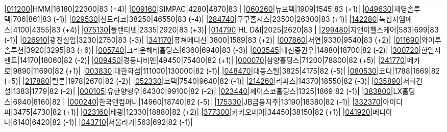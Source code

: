 |[011200](https://finance.daum.net/quotes/A011200)|HMM|16180|22300|83 (+4)|
|[009160](https://finance.daum.net/quotes/A009160)|SIMPAC|4280|4870|83 |
|[060260](https://finance.daum.net/quotes/A060260)|뉴보텍|1909|1545|83 (+1)|
|[049630](https://finance.daum.net/quotes/A049630)|재영솔루텍|706|861|83 (-1)|
|[029530](https://finance.daum.net/quotes/A029530)|신도리코|38250|46550|83 (-4)|
|[284740](https://finance.daum.net/quotes/A284740)|쿠쿠홈시스|23500|26300|83 (+1)|
|[142280](https://finance.daum.net/quotes/A142280)|녹십자엠에스|4100|4355|83 (+4)|
|[075130](https://finance.daum.net/quotes/A075130)|플랜티넷|2335|2920|83 (+3)|
|[014790](https://finance.daum.net/quotes/A014790)|HL D&I|2025|2620|83 |
|[299480](https://finance.daum.net/quotes/A299480)|지앤이헬스케어|583|699|83 (-1)|
|[026910](https://finance.daum.net/quotes/A026910)|광진실업|3230|2750|83 (-3)|
|[341170](https://finance.daum.net/quotes/A341170)|퓨쳐메디신|3800|1589|83 (+2)|
|[007860](https://finance.daum.net/quotes/A007860)|서연|9330|9540|83 (+2)|
|[011690](https://finance.daum.net/quotes/A011690)|와이투솔루션|3920|3295|83 (+6)|
|[005740](https://finance.daum.net/quotes/A005740)|크라운해태홀딩스|6360|6940|83 (-3)|
|[003545](https://finance.daum.net/quotes/A003545)|대신증권우|14880|18700|82 (-2)|
|[300720](https://finance.daum.net/quotes/A300720)|한일시멘트|14170|18060|82 (-2)|
|[009450](https://finance.daum.net/quotes/A009450)|경동나비엔|49450|75400|82 (+1)|
|[000070](https://finance.daum.net/quotes/A000070)|삼양홀딩스|71200|78800|82 (+5)|
|[241770](https://finance.daum.net/quotes/A241770)|메카로|9890|11690|82 (+1)|
|[003830](https://finance.daum.net/quotes/A003830)|대한화섬|111000|130000|82 (-1)|
|[048470](https://finance.daum.net/quotes/A048470)|대동스틸|3825|4175|82 (-5)|
|[080530](https://finance.daum.net/quotes/A080530)|코디|1788|1669|82 (+5)|
|[217880](https://finance.daum.net/quotes/A217880)|틸론|1978|2670|82 (-2)|
|[052330](https://finance.daum.net/quotes/A052330)|코텍|7540|9640|82 (-1)|
|[214260](https://finance.daum.net/quotes/A214260)|라파스|14370|18550|82 (-3)|
|[035890](https://finance.daum.net/quotes/A035890)|서희건설|1383|1779|82 (-2)|
|[000105](https://finance.daum.net/quotes/A000105)|유한양행우|64300|99100|82 (-2)|
|[023440](https://finance.daum.net/quotes/A023440)|제이스코홀딩스|1325|1869|82 (-1)|
|[383800](https://finance.daum.net/quotes/A383800)|LX홀딩스|6940|8160|82 |
|[000240](https://finance.daum.net/quotes/A000240)|한국앤컴퍼니|14960|18740|82 (-5)|
|[175330](https://finance.daum.net/quotes/A175330)|JB금융지주|13190|18380|82 (-1)|
|[332370](https://finance.daum.net/quotes/A332370)|아이디피|3475|4730|82 (+1)|
|[023160](https://finance.daum.net/quotes/A023160)|태광|12330|18880|82 (+2)|
|[377300](https://finance.daum.net/quotes/A377300)|카카오페이|34450|38150|82 (+1)|
|[041920](https://finance.daum.net/quotes/A041920)|메디아나|6140|6420|82 (-1)|
|[043710](https://finance.daum.net/quotes/A043710)|서울리거|563|692|82 (-1)|